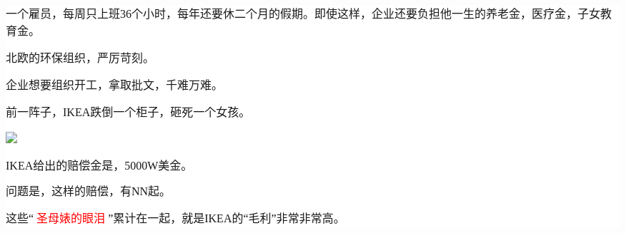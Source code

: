 <p style="line-height:150%;">
<span style="font-family:楷体;line-height:150%;font-size:16px;">
          一个雇员，每周只上班36个小时，每年还要休二个月的假期。即使这样，企业还要负担他一生的养老金，医疗金，子女教育金。
         </span>
</p>
<p style="line-height:150%;">
<span style="font-family:楷体;line-height:150%;font-size:16px;">
</span>
</p>
<p style="line-height:150%;">
<span style="font-family:楷体;line-height:150%;font-size:16px;">
          北欧的环保组织，严厉苛刻。
         </span>
</p>
<p style="line-height:150%;">
<span style="font-family:楷体;line-height:150%;font-size:16px;">
          企业想要组织开工，拿取批文，千难万难。
         </span>
</p>
<p style="line-height:150%;">
<span style="font-family:楷体;line-height:150%;font-size:16px;">
</span>
</p>
<p style="line-height:150%;">
<span style="font-family:楷体;line-height:150%;font-size:16px;">
          前一阵子，IKEA跌倒一个柜子，砸死一个女孩。
         </span>
</p>
<p style="line-height: 150%;margin-top: 5px;">
<span style="font-family:楷体;line-height:150%;font-size:16px;">
<img class="" data-ratio="0.5719626168224299" data-src="" data-type="gif" data-w="535" src="{{ '/img/jvu6Oec7PBW7vWWNK7eic5uWUDdwmibEibURSAvELNMUpWFHBajH8yh4aFmuPESEYOpmYXFmCZbtBeQvIwYfYYUOQ.gif' | prepend: site.img | replace: '//','/' }}"/>
</span>
</p>
<p style="line-height:150%;">
<span style="font-family: 楷体;font-size: 16px;">
          IKEA给出的赔偿金是，5000W美金。
         </span>
<br/>
</p>
<p style="line-height:150%;">
<span style="font-family:楷体;line-height:150%;font-size:16px;">
          问题是，这样的赔偿，有NN起。
         </span>
</p>
<p style="line-height:150%;">
<span style="font-family:楷体;line-height:150%;font-size:16px;">
</span>
</p>
<p style="line-height:150%;">
<span style="font-family:楷体;line-height:150%;font-size:16px;">
</span>
</p>
<p style="line-height:150%;">
<span style="font-family:楷体;line-height:150%;font-size:16px;">
          这些“
         </span>
<span style="font-family:楷体;line-height:150%;color:rgb(255,0,0);font-size:16px;">
          圣母婊的眼泪
         </span>
<span style="font-family:楷体;line-height:150%;font-size:16px;">
          ”累计在一起，就是IKEA的“毛利”非常非常高。
         </span>
</p>